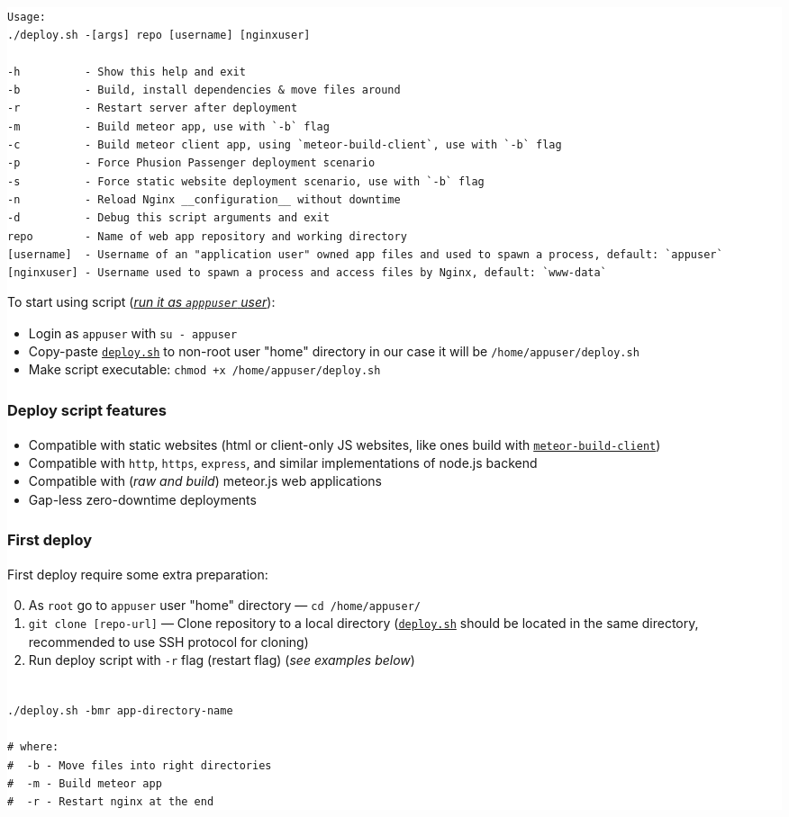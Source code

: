 ```text
Usage:
./deploy.sh -[args] repo [username] [nginxuser]

-h          - Show this help and exit
-b          - Build, install dependencies & move files around
-r          - Restart server after deployment
-m          - Build meteor app, use with `-b` flag
-c          - Build meteor client app, using `meteor-build-client`, use with `-b` flag
-p          - Force Phusion Passenger deployment scenario
-s          - Force static website deployment scenario, use with `-b` flag
-n          - Reload Nginx __configuration__ without downtime
-d          - Debug this script arguments and exit
repo        - Name of web app repository and working directory
[username]  - Username of an "application user" owned app files and used to spawn a process, default: `appuser`
[nginxuser] - Username used to spawn a process and access files by Nginx, default: `www-data`
```

To start using script (*[run it as `apppuser` user](https://github.com/veliovgroup/meteor-snippets/tree/main/devops#application-user)*):

- Login as `appuser` with `su - appuser`
- Copy-paste [`deploy.sh`](https://github.com/veliovgroup/meteor-snippets/blob/main/devops/deploy.sh) to non-root user "home" directory in our case it will be `/home/appuser/deploy.sh`
- Make script executable: `chmod +x /home/appuser/deploy.sh`

### Deploy script features

- Compatible with static websites (html or client-only JS websites, like ones build with [`meteor-build-client`](https://github.com/frozeman/meteor-build-client))
- Compatible with `http`, `https`, `express`, and similar implementations of node.js backend
- Compatible with (*raw and build*) meteor.js web applications
- Gap-less zero-downtime deployments

### First deploy

First deploy require some extra preparation:

0. As `root` go to `appuser` user "home" directory — `cd /home/appuser/`
1. `git clone [repo-url]` — Clone repository to a local directory ([`deploy.sh`](https://github.com/veliovgroup/meteor-snippets/blob/main/devops/deploy.sh) should be located in the same directory, recommended to use SSH protocol for cloning)
2. Run deploy script with `-r` flag (restart flag) (*see examples below*)

```shell

./deploy.sh -bmr app-directory-name

# where:
#  -b - Move files into right directories
#  -m - Build meteor app
#  -r - Restart nginx at the end
```
